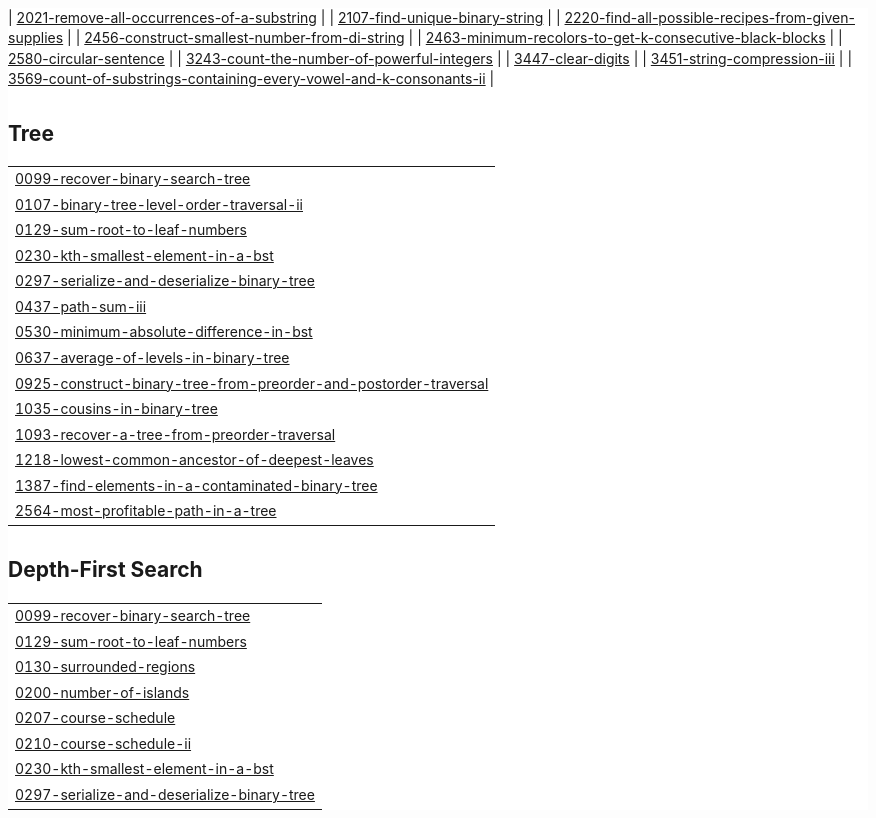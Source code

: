 | [2021-remove-all-occurrences-of-a-substring](https://github.com/theTcode/DSA-LeetCode/tree/master/2021-remove-all-occurrences-of-a-substring) |
| [2107-find-unique-binary-string](https://github.com/theTcode/DSA-LeetCode/tree/master/2107-find-unique-binary-string) |
| [2220-find-all-possible-recipes-from-given-supplies](https://github.com/theTcode/DSA-LeetCode/tree/master/2220-find-all-possible-recipes-from-given-supplies) |
| [2456-construct-smallest-number-from-di-string](https://github.com/theTcode/DSA-LeetCode/tree/master/2456-construct-smallest-number-from-di-string) |
| [2463-minimum-recolors-to-get-k-consecutive-black-blocks](https://github.com/theTcode/DSA-LeetCode/tree/master/2463-minimum-recolors-to-get-k-consecutive-black-blocks) |
| [2580-circular-sentence](https://github.com/theTcode/DSA-LeetCode/tree/master/2580-circular-sentence) |
| [3243-count-the-number-of-powerful-integers](https://github.com/theTcode/DSA-LeetCode/tree/master/3243-count-the-number-of-powerful-integers) |
| [3447-clear-digits](https://github.com/theTcode/DSA-LeetCode/tree/master/3447-clear-digits) |
| [3451-string-compression-iii](https://github.com/theTcode/DSA-LeetCode/tree/master/3451-string-compression-iii) |
| [3569-count-of-substrings-containing-every-vowel-and-k-consonants-ii](https://github.com/theTcode/DSA-LeetCode/tree/master/3569-count-of-substrings-containing-every-vowel-and-k-consonants-ii) |
## Tree
|  |
| ------- |
| [0099-recover-binary-search-tree](https://github.com/theTcode/DSA-LeetCode/tree/master/0099-recover-binary-search-tree) |
| [0107-binary-tree-level-order-traversal-ii](https://github.com/theTcode/DSA-LeetCode/tree/master/0107-binary-tree-level-order-traversal-ii) |
| [0129-sum-root-to-leaf-numbers](https://github.com/theTcode/DSA-LeetCode/tree/master/0129-sum-root-to-leaf-numbers) |
| [0230-kth-smallest-element-in-a-bst](https://github.com/theTcode/DSA-LeetCode/tree/master/0230-kth-smallest-element-in-a-bst) |
| [0297-serialize-and-deserialize-binary-tree](https://github.com/theTcode/DSA-LeetCode/tree/master/0297-serialize-and-deserialize-binary-tree) |
| [0437-path-sum-iii](https://github.com/theTcode/DSA-LeetCode/tree/master/0437-path-sum-iii) |
| [0530-minimum-absolute-difference-in-bst](https://github.com/theTcode/DSA-LeetCode/tree/master/0530-minimum-absolute-difference-in-bst) |
| [0637-average-of-levels-in-binary-tree](https://github.com/theTcode/DSA-LeetCode/tree/master/0637-average-of-levels-in-binary-tree) |
| [0925-construct-binary-tree-from-preorder-and-postorder-traversal](https://github.com/theTcode/DSA-LeetCode/tree/master/0925-construct-binary-tree-from-preorder-and-postorder-traversal) |
| [1035-cousins-in-binary-tree](https://github.com/theTcode/DSA-LeetCode/tree/master/1035-cousins-in-binary-tree) |
| [1093-recover-a-tree-from-preorder-traversal](https://github.com/theTcode/DSA-LeetCode/tree/master/1093-recover-a-tree-from-preorder-traversal) |
| [1218-lowest-common-ancestor-of-deepest-leaves](https://github.com/theTcode/DSA-LeetCode/tree/master/1218-lowest-common-ancestor-of-deepest-leaves) |
| [1387-find-elements-in-a-contaminated-binary-tree](https://github.com/theTcode/DSA-LeetCode/tree/master/1387-find-elements-in-a-contaminated-binary-tree) |
| [2564-most-profitable-path-in-a-tree](https://github.com/theTcode/DSA-LeetCode/tree/master/2564-most-profitable-path-in-a-tree) |
## Depth-First Search
|  |
| ------- |
| [0099-recover-binary-search-tree](https://github.com/theTcode/DSA-LeetCode/tree/master/0099-recover-binary-search-tree) |
| [0129-sum-root-to-leaf-numbers](https://github.com/theTcode/DSA-LeetCode/tree/master/0129-sum-root-to-leaf-numbers) |
| [0130-surrounded-regions](https://github.com/theTcode/DSA-LeetCode/tree/master/0130-surrounded-regions) |
| [0200-number-of-islands](https://github.com/theTcode/DSA-LeetCode/tree/master/0200-number-of-islands) |
| [0207-course-schedule](https://github.com/theTcode/DSA-LeetCode/tree/master/0207-course-schedule) |
| [0210-course-schedule-ii](https://github.com/theTcode/DSA-LeetCode/tree/master/0210-course-schedule-ii) |
| [0230-kth-smallest-element-in-a-bst](https://github.com/theTcode/DSA-LeetCode/tree/master/0230-kth-smallest-element-in-a-bst) |
| [0297-serialize-and-deserialize-binary-tree](https://github.com/theTcode/DSA-LeetCode/tree/master/0297-serialize-and-deserialize-binary-tree) |
